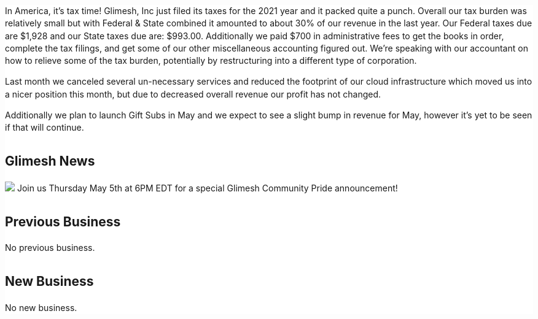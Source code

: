 In America, it’s tax time! Glimesh, Inc just filed its taxes for the 2021 year and it packed quite a punch. Overall our tax burden was relatively small but with Federal & State combined it amounted to about 30% of our revenue in the last year. Our Federal taxes due are $1,928 and our State taxes due are: $993.00. Additionally we paid $700 in administrative fees to get the books in order, complete the tax filings, and get some of our other miscellaneous accounting figured out. We’re speaking with our accountant on how to relieve some of the tax burden, potentially by restructuring into a different type of corporation.

Last month we canceled several un-necessary services and reduced the footprint of our cloud infrastructure which moved us into a nicer position this month, but due to decreased overall revenue our profit has not changed.

Additionally we plan to launch Gift Subs in May and we expect to see a slight bump in revenue for May, however it’s yet to be seen if that will continue.
  

## Glimesh News
![](https://lh6.googleusercontent.com/c21alSFgRl7xHKt6ZWhjksuA8rJ4EggGxeBRhZwUe5qPXP_kpHm_17SaOol6ZbMRQK2GdulqYshVfwDJwy5zicXiXaGQlk_EJ8DjqmExvq2k512hUttQbS0Is63syRio6hKTALUr5IuoK7Tu9Q)
Join us Thursday May 5th at 6PM EDT for a special Glimesh Community Pride announcement!


## Previous Business
No previous business.


## New Business
No new business.
